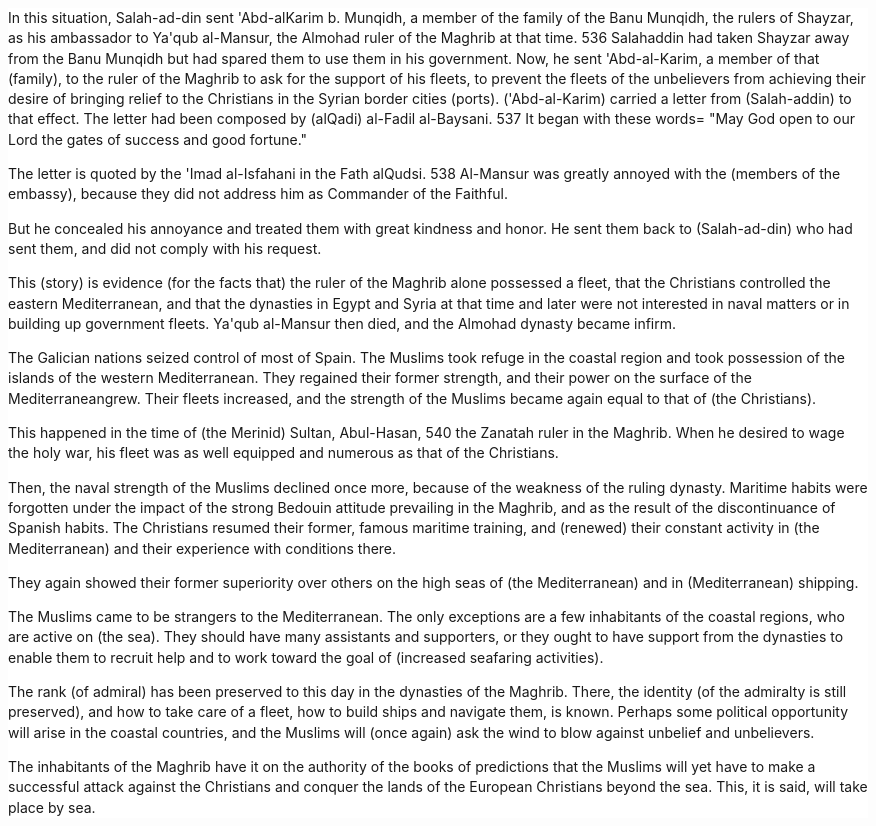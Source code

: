 In this situation, Salah-ad-din sent 'Abd-alKarim b. Munqidh, a member of the family of the Banu Munqidh, the rulers of Shayzar, as his ambassador to Ya'qub al-Mansur, the Almohad ruler of the Maghrib at that time. 536 Salahaddin had taken Shayzar away from the Banu Munqidh but had spared them to use them in his government. Now, he sent 'Abd-al-Karim, a member of that (family), to the ruler of the Maghrib to ask for the support of his fleets, to prevent the fleets of the unbelievers from achieving their desire of bringing relief to the Christians in the Syrian border cities (ports). ('Abd-al-Karim) carried a letter from (Salah-addin) to that effect. The letter had been composed by (alQadi) al-Fadil al-Baysani. 537 It began with these words= "May God open to our Lord the gates of success and good fortune." 

The letter is quoted by the 'Imad al-Isfahani in the Fath alQudsi. 538 Al-Mansur was greatly annoyed with the (members of the embassy),  because they did not address him as Commander of the Faithful. 

But he concealed his annoyance and treated them with great kindness and honor. He sent them back to (Salah-ad-din) who had sent them, and did not comply with his request.

This (story) is evidence (for the facts that) the ruler of the Maghrib alone possessed a fleet, that the Christians controlled the eastern Mediterranean, and that the dynasties in Egypt and Syria at that time and later were not interested in naval matters or in building up government fleets. Ya'qub al-Mansur then died, and the Almohad dynasty became infirm. 

The Galician nations seized control of most of Spain. The Muslims took refuge in the coastal region and took possession of the islands of the western Mediterranean. They regained their former strength, and their power on the surface of the Mediterraneangrew. Their fleets increased, and the strength of the Muslims became again equal to that of (the Christians). 

This happened in the time of (the Merinid) Sultan, Abul-Hasan, 540 the Zanatah ruler in the Maghrib. When he desired to wage the holy war, his fleet was as well equipped and numerous as that of the Christians.

Then, the naval strength of the Muslims declined once more, because of the weakness of the ruling dynasty. Maritime habits were forgotten under the impact of the strong Bedouin attitude prevailing in the Maghrib, and as the result of the discontinuance of Spanish habits. The Christians resumed their former, famous maritime training, and (renewed) their constant activity in (the Mediterranean) and their experience with conditions there. 

They again showed their former superiority over others on the high seas of (the Mediterranean) and in (Mediterranean) shipping. 

The Muslims came to be strangers to the Mediterranean. The only exceptions are a few inhabitants of the coastal regions, who are active on (the sea). They should have many assistants and supporters, or they ought to have support from the dynasties to enable them to recruit help and to work toward the goal of (increased seafaring activities).

The rank (of admiral) has been preserved to this day in the dynasties of the Maghrib. There, the identity (of the admiralty is still preserved), and how to take care of a fleet, how to build ships and navigate them, is known. Perhaps some political opportunity will arise in the coastal countries, and the Muslims will (once again) ask the wind to blow against unbelief and unbelievers. 

The inhabitants of the Maghrib have it on the authority of the books of predictions that the Muslims will yet have to make a successful attack against the Christians and conquer the lands of the European Christians beyond the sea. This, it is said, will take place by sea.
